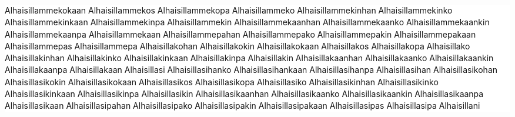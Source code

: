 Alhaisillammekokaan
Alhaisillammekos
Alhaisillammekopa
Alhaisillammeko
Alhaisillammekinhan
Alhaisillammekinko
Alhaisillammekinkaan
Alhaisillammekinpa
Alhaisillammekin
Alhaisillammekaanhan
Alhaisillammekaanko
Alhaisillammekaankin
Alhaisillammekaanpa
Alhaisillammekaan
Alhaisillammepahan
Alhaisillammepako
Alhaisillammepakin
Alhaisillammepakaan
Alhaisillammepas
Alhaisillammepa
Alhaisillakohan
Alhaisillakokin
Alhaisillakokaan
Alhaisillakos
Alhaisillakopa
Alhaisillako
Alhaisillakinhan
Alhaisillakinko
Alhaisillakinkaan
Alhaisillakinpa
Alhaisillakin
Alhaisillakaanhan
Alhaisillakaanko
Alhaisillakaankin
Alhaisillakaanpa
Alhaisillakaan
Alhaisillasi
Alhaisillasihanko
Alhaisillasihankaan
Alhaisillasihanpa
Alhaisillasihan
Alhaisillasikohan
Alhaisillasikokin
Alhaisillasikokaan
Alhaisillasikos
Alhaisillasikopa
Alhaisillasiko
Alhaisillasikinhan
Alhaisillasikinko
Alhaisillasikinkaan
Alhaisillasikinpa
Alhaisillasikin
Alhaisillasikaanhan
Alhaisillasikaanko
Alhaisillasikaankin
Alhaisillasikaanpa
Alhaisillasikaan
Alhaisillasipahan
Alhaisillasipako
Alhaisillasipakin
Alhaisillasipakaan
Alhaisillasipas
Alhaisillasipa
Alhaisillani